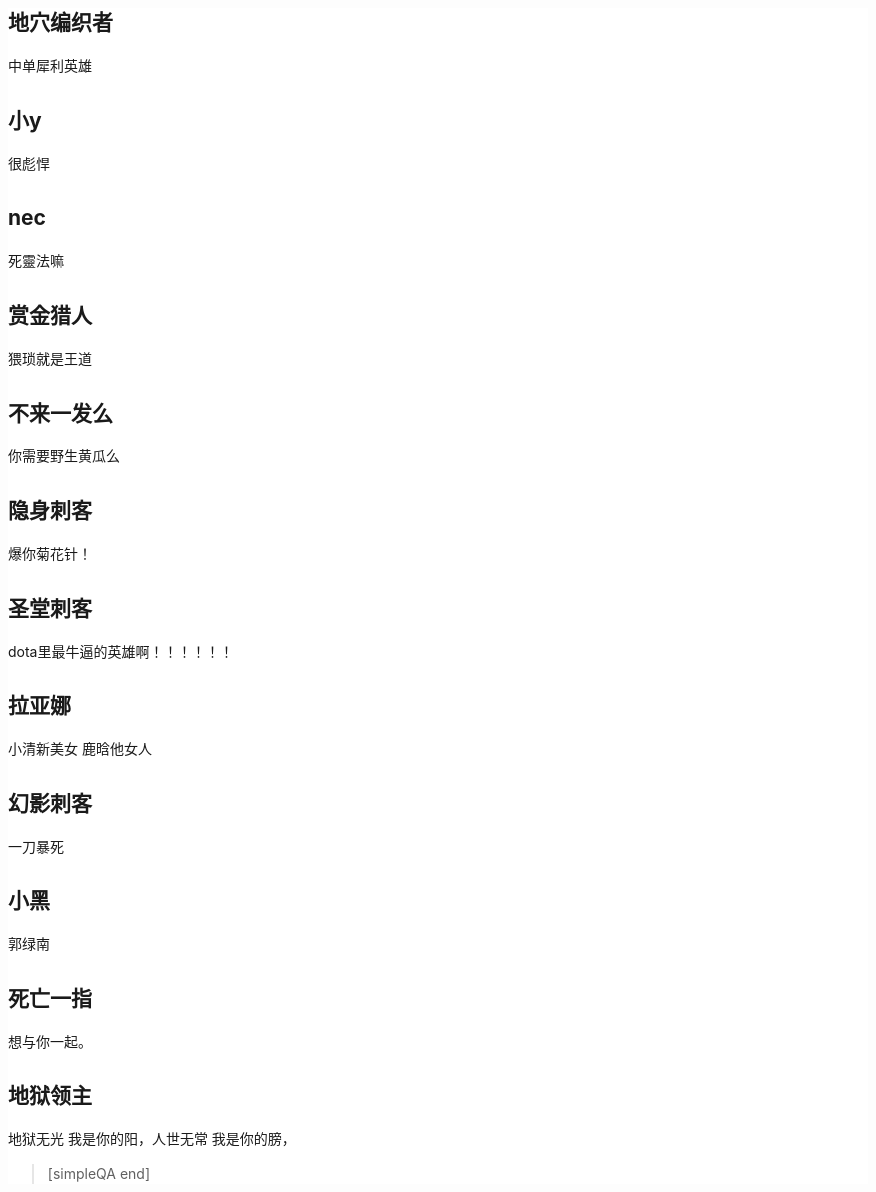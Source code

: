 ## 地穴编织者
中单犀利英雄

## 小y
很彪悍

## nec
死靈法嘛

## 赏金猎人
猥琐就是王道

## 不来一发么
你需要野生黄瓜么

## 隐身刺客
爆你菊花针！

## 圣堂刺客
dota里最牛逼的英雄啊！！！！！！

## 拉亚娜
小清新美女 鹿晗他女人

## 幻影刺客
一刀暴死

## 小黑
郭绿南

## 死亡一指
想与你一起。

## 地狱领主
地狱无光 我是你的阳，人世无常 我是你的膀，

> [simpleQA end]
